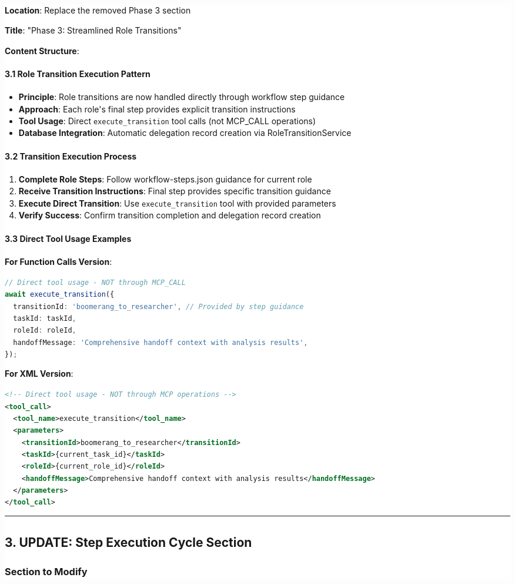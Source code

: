 **Location**: Replace the removed Phase 3 section

**Title**: "Phase 3: Streamlined Role Transitions"

**Content Structure**:

#### 3.1 Role Transition Execution Pattern

- **Principle**: Role transitions are now handled directly through workflow step guidance
- **Approach**: Each role's final step provides explicit transition instructions
- **Tool Usage**: Direct `execute_transition` tool calls (not MCP_CALL operations)
- **Database Integration**: Automatic delegation record creation via RoleTransitionService

#### 3.2 Transition Execution Process

1. **Complete Role Steps**: Follow workflow-steps.json guidance for current role
2. **Receive Transition Instructions**: Final step provides specific transition guidance
3. **Execute Direct Transition**: Use `execute_transition` tool with provided parameters
4. **Verify Success**: Confirm transition completion and delegation record creation

#### 3.3 Direct Tool Usage Examples

**For Function Calls Version**:

```typescript
// Direct tool usage - NOT through MCP_CALL
await execute_transition({
  transitionId: 'boomerang_to_researcher', // Provided by step guidance
  taskId: taskId,
  roleId: roleId,
  handoffMessage: 'Comprehensive handoff context with analysis results',
});
```

**For XML Version**:

```xml
<!-- Direct tool usage - NOT through MCP operations -->
<tool_call>
  <tool_name>execute_transition</tool_name>
  <parameters>
    <transitionId>boomerang_to_researcher</transitionId>
    <taskId>{current_task_id}</taskId>
    <roleId>{current_role_id}</roleId>
    <handoffMessage>Comprehensive handoff context with analysis results</handoffMessage>
  </parameters>
</tool_call>
```

---

## 3. UPDATE: Step Execution Cycle Section

### Section to Modify
